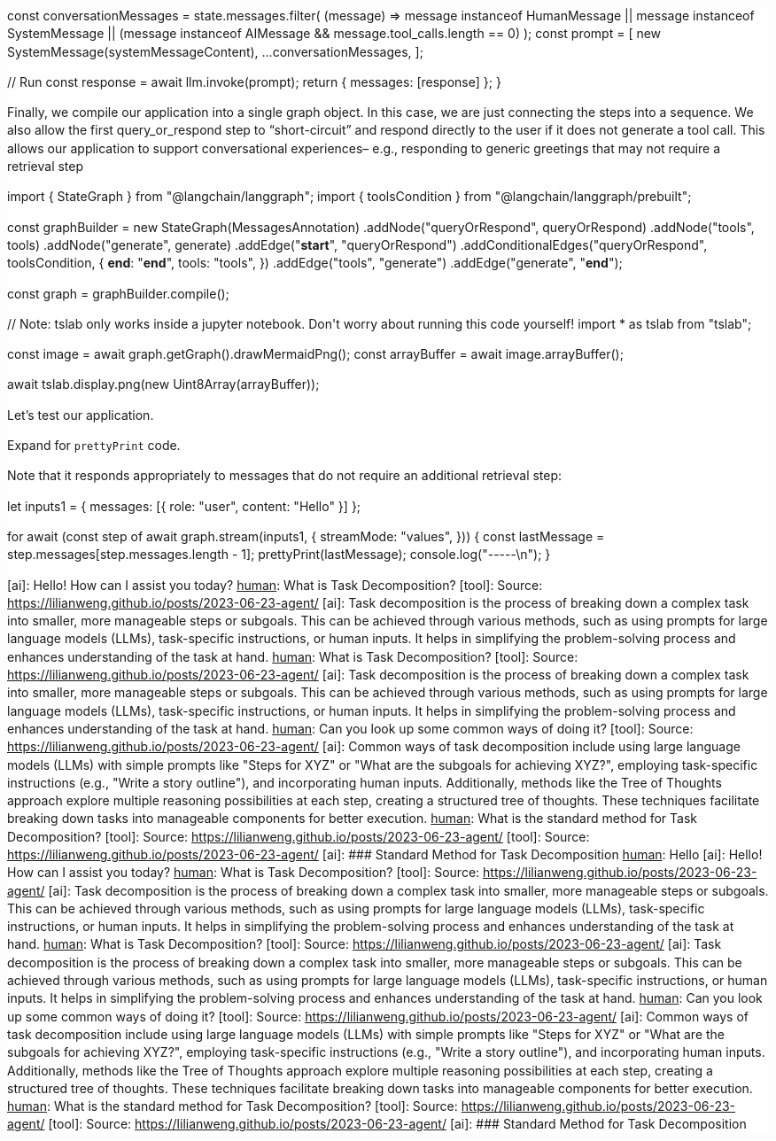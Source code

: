   const conversationMessages = state.messages.filter(
    (message) =>
      message instanceof HumanMessage ||
      message instanceof SystemMessage ||
      (message instanceof AIMessage && message.tool_calls.length == 0)
  );
  const prompt = [
    new SystemMessage(systemMessageContent),
    ...conversationMessages,
  ];

  // Run
  const response = await llm.invoke(prompt);
  return { messages: [response] };
}


Finally, we compile our application into a single graph object. In this case, we are just connecting the steps into a sequence. We also allow the first query_or_respond step to “short-circuit” and respond directly to the user if it does not generate a tool call. This allows our application to support conversational experiences– e.g., responding to generic greetings that may not require a retrieval step

import { StateGraph } from "@langchain/langgraph";
import { toolsCondition } from "@langchain/langgraph/prebuilt";

const graphBuilder = new StateGraph(MessagesAnnotation)
  .addNode("queryOrRespond", queryOrRespond)
  .addNode("tools", tools)
  .addNode("generate", generate)
  .addEdge("__start__", "queryOrRespond")
  .addConditionalEdges("queryOrRespond", toolsCondition, {
    __end__: "__end__",
    tools: "tools",
  })
  .addEdge("tools", "generate")
  .addEdge("generate", "__end__");

const graph = graphBuilder.compile();

// Note: tslab only works inside a jupyter notebook. Don't worry about running this code yourself!
import * as tslab from "tslab";

const image = await graph.getGraph().drawMermaidPng();
const arrayBuffer = await image.arrayBuffer();

await tslab.display.png(new Uint8Array(arrayBuffer));


Let’s test our application.

Expand for `prettyPrint` code.

Note that it responds appropriately to messages that do not require an additional retrieval step:

let inputs1 = { messages: [{ role: "user", content: "Hello" }] };

for await (const step of await graph.stream(inputs1, {
  streamMode: "values",
})) {
  const lastMessage = step.messages[step.messages.length - 1];
  prettyPrint(lastMessage);
  console.log("-----\n");
}


[human]: Hello
[ai]: Hello! How can I assist you today?
[human]: What is Task Decomposition?
[tool]: Source: https://lilianweng.github.io/posts/2023-06-23-agent/
[ai]: Task decomposition is the process of breaking down a complex task into smaller, more manageable steps or subgoals. This can be achieved through various methods, such as using prompts for large language models (LLMs), task-specific instructions, or human inputs. It helps in simplifying the problem-solving process and enhances understanding of the task at hand.
[human]: What is Task Decomposition?
[tool]: Source: https://lilianweng.github.io/posts/2023-06-23-agent/
[ai]: Task decomposition is the process of breaking down a complex task into smaller, more manageable steps or subgoals. This can be achieved through various methods, such as using prompts for large language models (LLMs), task-specific instructions, or human inputs. It helps in simplifying the problem-solving process and enhances understanding of the task at hand.
[human]: Can you look up some common ways of doing it?
[tool]: Source: https://lilianweng.github.io/posts/2023-06-23-agent/
[ai]: Common ways of task decomposition include using large language models (LLMs) with simple prompts like "Steps for XYZ" or "What are the subgoals for achieving XYZ?", employing task-specific instructions (e.g., "Write a story outline"), and incorporating human inputs. Additionally, methods like the Tree of Thoughts approach explore multiple reasoning possibilities at each step, creating a structured tree of thoughts. These techniques facilitate breaking down tasks into manageable components for better execution.
[human]: What is the standard method for Task Decomposition?
[tool]: Source: https://lilianweng.github.io/posts/2023-06-23-agent/
[tool]: Source: https://lilianweng.github.io/posts/2023-06-23-agent/
[ai]: ### Standard Method for Task Decomposition
[human]: Hello
[ai]: Hello! How can I assist you today?
[human]: What is Task Decomposition?
[tool]: Source: https://lilianweng.github.io/posts/2023-06-23-agent/
[ai]: Task decomposition is the process of breaking down a complex task into smaller, more manageable steps or subgoals. This can be achieved through various methods, such as using prompts for large language models (LLMs), task-specific instructions, or human inputs. It helps in simplifying the problem-solving process and enhances understanding of the task at hand.
[human]: What is Task Decomposition?
[tool]: Source: https://lilianweng.github.io/posts/2023-06-23-agent/
[ai]: Task decomposition is the process of breaking down a complex task into smaller, more manageable steps or subgoals. This can be achieved through various methods, such as using prompts for large language models (LLMs), task-specific instructions, or human inputs. It helps in simplifying the problem-solving process and enhances understanding of the task at hand.
[human]: Can you look up some common ways of doing it?
[tool]: Source: https://lilianweng.github.io/posts/2023-06-23-agent/
[ai]: Common ways of task decomposition include using large language models (LLMs) with simple prompts like "Steps for XYZ" or "What are the subgoals for achieving XYZ?", employing task-specific instructions (e.g., "Write a story outline"), and incorporating human inputs. Additionally, methods like the Tree of Thoughts approach explore multiple reasoning possibilities at each step, creating a structured tree of thoughts. These techniques facilitate breaking down tasks into manageable components for better execution.
[human]: What is the standard method for Task Decomposition?
[tool]: Source: https://lilianweng.github.io/posts/2023-06-23-agent/
[tool]: Source: https://lilianweng.github.io/posts/2023-06-23-agent/
[ai]: ### Standard Method for Task Decomposition